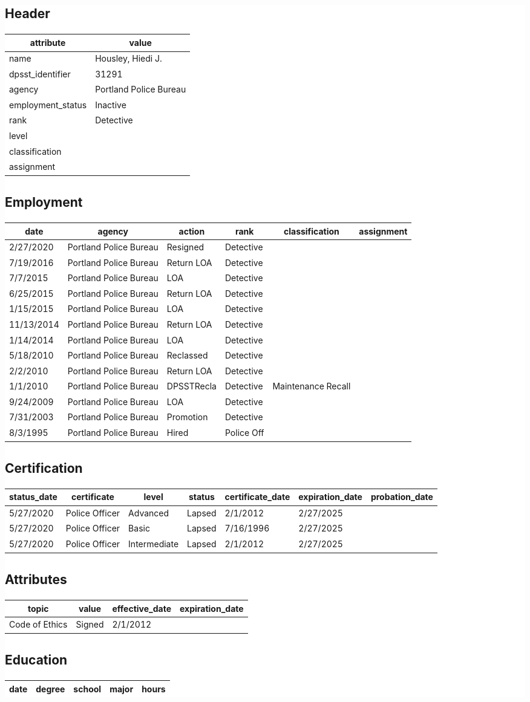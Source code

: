 ## Header
| attribute | value |
| --------- | ----- |
| name | Housley, Hiedi J. |
| dpsst_identifier | 31291 |
| agency | Portland Police Bureau |
| employment_status | Inactive |
| rank | Detective |
| level |  |
| classification |  |
| assignment |  |
## Employment
| date | agency | action | rank | classification | assignment |
| ---- | ------ | ------ | ---- | -------------- | ---------- |
| 2/27/2020 | Portland Police Bureau | Resigned | Detective |  |  |
| 7/19/2016 | Portland Police Bureau | Return LOA | Detective |  |  |
| 7/7/2015 | Portland Police Bureau | LOA | Detective |  |  |
| 6/25/2015 | Portland Police Bureau | Return LOA | Detective |  |  |
| 1/15/2015 | Portland Police Bureau | LOA | Detective |  |  |
| 11/13/2014 | Portland Police Bureau | Return LOA | Detective |  |  |
| 1/14/2014 | Portland Police Bureau | LOA | Detective |  |  |
| 5/18/2010 | Portland Police Bureau | Reclassed | Detective |  |  |
| 2/2/2010 | Portland Police Bureau | Return LOA | Detective |  |  |
| 1/1/2010 | Portland Police Bureau | DPSSTRecla | Detective | Maintenance Recall |  |
| 9/24/2009 | Portland Police Bureau | LOA | Detective |  |  |
| 7/31/2003 | Portland Police Bureau | Promotion | Detective |  |  |
| 8/3/1995 | Portland Police Bureau | Hired | Police Off |  |  |
## Certification
| status_date | certificate | level | status | certificate_date | expiration_date | probation_date |
| ----------- | ----------- | ----- | ------ | ---------------- | --------------- | -------------- |
| 5/27/2020 | Police Officer | Advanced | Lapsed | 2/1/2012 | 2/27/2025 |  |
| 5/27/2020 | Police Officer | Basic | Lapsed | 7/16/1996 | 2/27/2025 |  |
| 5/27/2020 | Police Officer | Intermediate | Lapsed | 2/1/2012 | 2/27/2025 |  |
## Attributes
| topic | value | effective_date | expiration_date |
| ----- | ----- | -------------- | --------------- |
| Code of Ethics | Signed | 2/1/2012 |  |
## Education
| date | degree | school | major | hours |
| ---- | ------ | ------ | ----- | ----- |